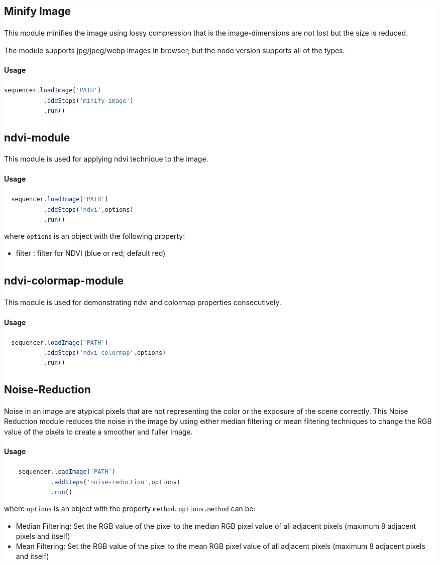 
## Minify Image

This module minifies the image using lossy compression that is the image-dimensions are not lost but the size is reduced.

The module supports jpg/jpeg/webp images in browser; but the node version supports all of the types.
#### Usage

```js
sequencer.loadImage('PATH')
           .addSteps('minify-image')
           .run()
```


## ndvi-module  

This module is used for applying ndvi technique to the image.
#### Usage

```js
  sequencer.loadImage('PATH')
           .addSteps('ndvi',options)
           .run()
```

where `options` is an object with the following property:
* filter : filter for NDVI (blue or red; default red)


## ndvi-colormap-module

This module is used for demonstrating ndvi and colormap properties consecutively.
#### Usage

```js
  sequencer.loadImage('PATH')
           .addSteps('ndvi-colormap',options)
           .run()
```


## Noise-Reduction

Noise in an image are atypical pixels that are not representing the color or the exposure of the scene correctly. This Noise Reduction module reduces the noise in the image by using either median filtering or mean filtering techniques to change the RGB value of the pixels to create a smoother and fuller image.

#### Usage
```js
    sequencer.loadImage('PATH')
             .addSteps('noise-reduction',options)
             .run()
```
where `options` is an object with the property `method`. `options.method` can be:
* Median Filtering: Set the RGB value of the pixel to the median RGB pixel value of all adjacent pixels (maximum 8 adjacent pixels and itself)
* Mean Filtering: Set the RGB value of the pixel to the mean RGB pixel value of all adjacent pixels (maximum 8 adjacent pixels and itself)
